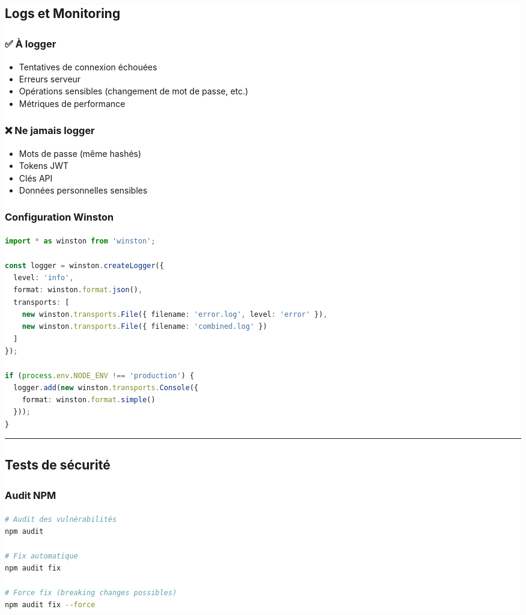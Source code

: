 ## Logs et Monitoring

### ✅ À logger
- Tentatives de connexion échouées
- Erreurs serveur
- Opérations sensibles (changement de mot de passe, etc.)
- Métriques de performance

### ❌ Ne jamais logger
- Mots de passe (même hashés)
- Tokens JWT
- Clés API
- Données personnelles sensibles

### Configuration Winston
```typescript
import * as winston from 'winston';

const logger = winston.createLogger({
  level: 'info',
  format: winston.format.json(),
  transports: [
    new winston.transports.File({ filename: 'error.log', level: 'error' }),
    new winston.transports.File({ filename: 'combined.log' })
  ]
});

if (process.env.NODE_ENV !== 'production') {
  logger.add(new winston.transports.Console({
    format: winston.format.simple()
  }));
}
```

---

## Tests de sécurité

### Audit NPM
```bash
# Audit des vulnérabilités
npm audit

# Fix automatique
npm audit fix

# Force fix (breaking changes possibles)
npm audit fix --force
```
